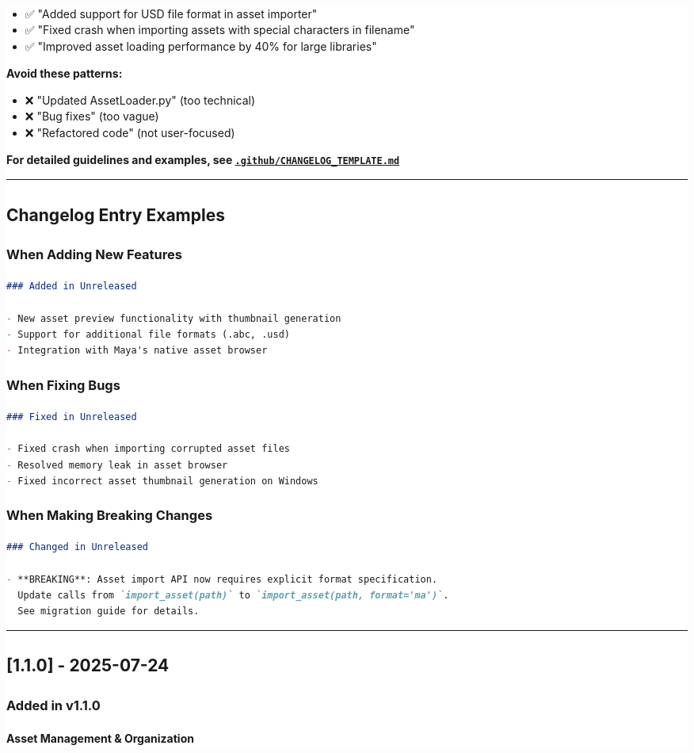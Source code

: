 - ✅ "Added support for USD file format in asset importer"
- ✅ "Fixed crash when importing assets with special characters in filename"
- ✅ "Improved asset loading performance by 40% for large libraries"

**Avoid these patterns:**

- ❌ "Updated AssetLoader.py" (too technical)
- ❌ "Bug fixes" (too vague)
- ❌ "Refactored code" (not user-focused)

**For detailed guidelines and examples, see [`.github/CHANGELOG_TEMPLATE.md`](.github/CHANGELOG_TEMPLATE.md)**

---

## Changelog Entry Examples

### When Adding New Features

```markdown
### Added in Unreleased

- New asset preview functionality with thumbnail generation
- Support for additional file formats (.abc, .usd)
- Integration with Maya's native asset browser
```

### When Fixing Bugs

```markdown
### Fixed in Unreleased

- Fixed crash when importing corrupted asset files
- Resolved memory leak in asset browser
- Fixed incorrect asset thumbnail generation on Windows
```

### When Making Breaking Changes

```markdown
### Changed in Unreleased

- **BREAKING**: Asset import API now requires explicit format specification. 
  Update calls from `import_asset(path)` to `import_asset(path, format='ma')`. 
  See migration guide for details.
```

---

## [1.1.0] - 2025-07-24

### Added in v1.1.0

#### Asset Management & Organization
